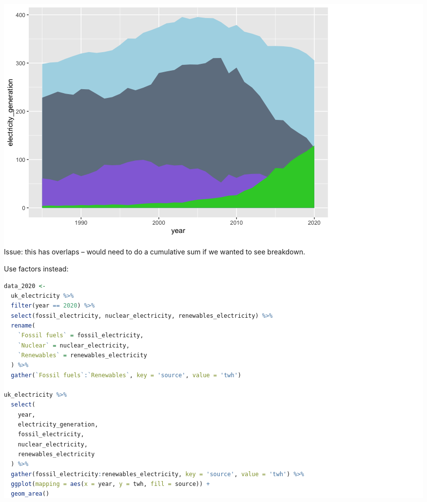 ![](energy_viz_files/figure-gfm/unnamed-chunk-18-1.png)

Issue: this has overlaps – would need to do a cumulative sum if we
wanted to see breakdown.

Use factors instead:

``` r
data_2020 <-
  uk_electricity %>% 
  filter(year == 2020) %>% 
  select(fossil_electricity, nuclear_electricity, renewables_electricity) %>% 
  rename(
    `Fossil fuels` = fossil_electricity,
    `Nuclear` = nuclear_electricity, 
    `Renewables` = renewables_electricity
  ) %>% 
  gather(`Fossil fuels`:`Renewables`, key = 'source', value = 'twh')

uk_electricity %>% 
  select(
    year,
    electricity_generation, 
    fossil_electricity, 
    nuclear_electricity, 
    renewables_electricity
  ) %>% 
  gather(fossil_electricity:renewables_electricity, key = 'source', value = 'twh') %>% 
  ggplot(mapping = aes(x = year, y = twh, fill = source)) + 
  geom_area()
```
